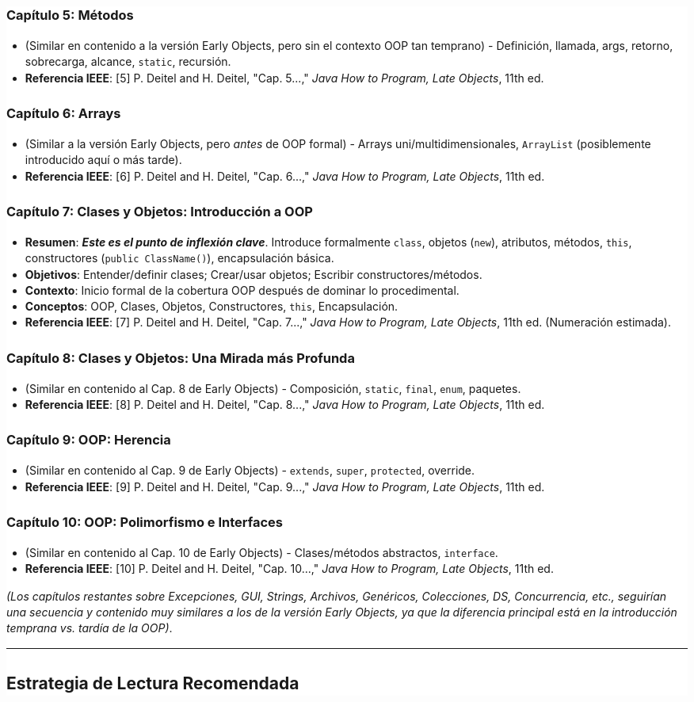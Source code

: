 ### **Capítulo 5: Métodos**

*   (Similar en contenido a la versión Early Objects, pero sin el contexto OOP tan temprano) - Definición, llamada, args, retorno, sobrecarga, alcance, `static`, recursión.
*   **Referencia IEEE**: [5] P. Deitel and H. Deitel, "Cap. 5...," *Java How to Program, Late Objects*, 11th ed.

### **Capítulo 6: Arrays**

*   (Similar a la versión Early Objects, pero *antes* de OOP formal) - Arrays uni/multidimensionales, `ArrayList` (posiblemente introducido aquí o más tarde).
*   **Referencia IEEE**: [6] P. Deitel and H. Deitel, "Cap. 6...," *Java How to Program, Late Objects*, 11th ed.

### **Capítulo 7: Clases y Objetos: Introducción a OOP**

*   **Resumen**: ***Este es el punto de inflexión clave***. Introduce formalmente `class`, objetos (`new`), atributos, métodos, `this`, constructores (`public ClassName()`), encapsulación básica.
*   **Objetivos**: Entender/definir clases; Crear/usar objetos; Escribir constructores/métodos.
*   **Contexto**: Inicio formal de la cobertura OOP después de dominar lo procedimental.
*   **Conceptos**: OOP, Clases, Objetos, Constructores, `this`, Encapsulación.
*   **Referencia IEEE**: [7] P. Deitel and H. Deitel, "Cap. 7...," *Java How to Program, Late Objects*, 11th ed. (Numeración estimada).

### **Capítulo 8: Clases y Objetos: Una Mirada más Profunda**

*   (Similar en contenido al Cap. 8 de Early Objects) - Composición, `static`, `final`, `enum`, paquetes.
*   **Referencia IEEE**: [8] P. Deitel and H. Deitel, "Cap. 8...," *Java How to Program, Late Objects*, 11th ed.

### **Capítulo 9: OOP: Herencia**

*   (Similar en contenido al Cap. 9 de Early Objects) - `extends`, `super`, `protected`, override.
*   **Referencia IEEE**: [9] P. Deitel and H. Deitel, "Cap. 9...," *Java How to Program, Late Objects*, 11th ed.

### **Capítulo 10: OOP: Polimorfismo e Interfaces**

*   (Similar en contenido al Cap. 10 de Early Objects) - Clases/métodos abstractos, `interface`.
*   **Referencia IEEE**: [10] P. Deitel and H. Deitel, "Cap. 10...," *Java How to Program, Late Objects*, 11th ed.

*(Los capítulos restantes sobre Excepciones, GUI, Strings, Archivos, Genéricos, Colecciones, DS, Concurrencia, etc., seguirían una secuencia y contenido muy similares a los de la versión Early Objects, ya que la diferencia principal está en la introducción temprana vs. tardía de la OOP)*.

---

## **Estrategia de Lectura Recomendada**
